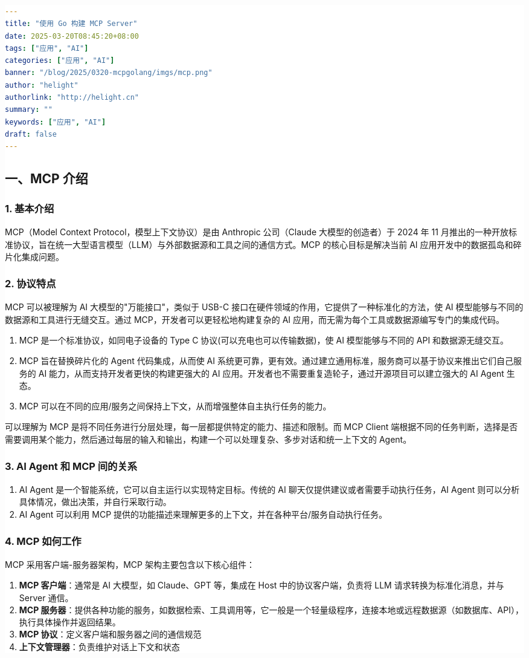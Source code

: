 ```yaml
---
title: "使用 Go 构建 MCP Server"
date: 2025-03-20T08:45:20+08:00
tags: ["应用", "AI"]
categories: ["应用", "AI"]
banner: "/blog/2025/0320-mcpgolang/imgs/mcp.png"
author: "helight"
authorlink: "http://helight.cn"
summary: ""
keywords: ["应用", "AI"]
draft: false
---
```


## 一、MCP 介绍
### 1. 基本介绍

MCP（Model Context Protocol，模型上下文协议）是由 Anthropic 公司（Claude 大模型的创造者）于 2024 年 11 月推出的一种开放标准协议，旨在统一大型语言模型（LLM）与外部数据源和工具之间的通信方式。MCP 的核心目标是解决当前 AI 应用开发中的数据孤岛和碎片化集成问题。

### 2. 协议特点
MCP 可以被理解为 AI 大模型的"万能接口"，类似于 USB-C 接口在硬件领域的作用，它提供了一种标准化的方法，使 AI 模型能够与不同的数据源和工具进行无缝交互。通过 MCP，开发者可以更轻松地构建复杂的 AI 应用，而无需为每个工具或数据源编写专门的集成代码。

1. MCP 是一个标准协议，如同电子设备的 Type C 协议(可以充电也可以传输数据)，使 AI 模型能够与不同的 API 和数据源无缝交互。

1. MCP 旨在替换碎片化的 Agent 代码集成，从而使 AI 系统更可靠，更有效。通过建立通用标准，服务商可以基于协议来推出它们自己服务的 AI 能力，从而支持开发者更快的构建更强大的 AI 应用。开发者也不需要重复造轮子，通过开源项目可以建立强大的 AI Agent 生态。

1. MCP 可以在不同的应用/服务之间保持上下文，从而增强整体自主执行任务的能力。

可以理解为 MCP 是将不同任务进行分层处理，每一层都提供特定的能力、描述和限制。而 MCP Client 端根据不同的任务判断，选择是否需要调用某个能力，然后通过每层的输入和输出，构建一个可以处理复杂、多步对话和统一上下文的 Agent。

### 3. AI Agent 和 MCP 间的关系
1. AI Agent 是一个智能系统，它可以自主运行以实现特定目标。传统的 AI 聊天仅提供建议或者需要手动执行任务，AI Agent 则可以分析具体情况，做出决策，并自行采取行动。
2. AI Agent 可以利用 MCP 提供的功能描述来理解更多的上下文，并在各种平台/服务自动执行任务。

### 4. MCP 如何工作

MCP 采用客户端-服务器架构，MCP 架构主要包含以下核心组件：
1. **MCP 客户端**：通常是 AI 大模型，如 Claude、GPT 等，集成在 Host 中的协议客户端，负责将 LLM 请求转换为标准化消息，并与 Server 通信。
2. **MCP 服务器**：提供各种功能的服务，如数据检索、工具调用等，它一般是一个轻量级程序，连接本地或远程数据源（如数据库、API），执行具体操作并返回结果。
3. **MCP 协议**：定义客户端和服务器之间的通信规范
4. **上下文管理器**：负责维护对话上下文和状态
